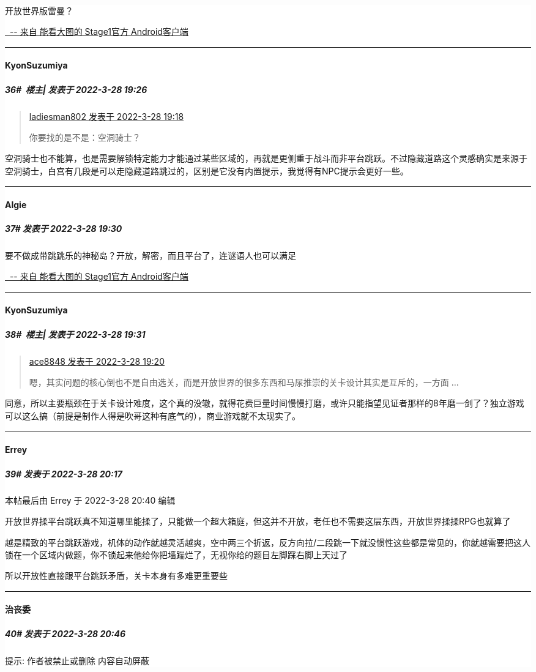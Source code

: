 开放世界版雷曼？

[  -- 来自 能看大图的 Stage1官方 Android客户端](https://www.coolapk.com/apk/140634)

*****

####  KyonSuzumiya  
##### 36#         楼主| 发表于 2022-3-28 19:26

<blockquote><a href="httphttps://bbs.saraba1st.com/2b/forum.php?mod=redirect&amp;goto=findpost&amp;pid=55220496&amp;ptid=2060480" target="_blank">ladiesman802 发表于 2022-3-28 19:18</a>

你要找的是不是：空洞骑士？</blockquote>
空洞骑士也不能算，也是需要解锁特定能力才能通过某些区域的，再就是更侧重于战斗而非平台跳跃。不过隐藏道路这个灵感确实是来源于空洞骑士，白宫有几段是可以走隐藏道路跳过的，区别是它没有内置提示，我觉得有NPC提示会更好一些。

*****

####  Algie  
##### 37#       发表于 2022-3-28 19:30

要不做成带跳跳乐的神秘岛？开放，解密，而且平台了，连谜语人也可以满足

[  -- 来自 能看大图的 Stage1官方 Android客户端](https://www.coolapk.com/apk/140634)

*****

####  KyonSuzumiya  
##### 38#         楼主| 发表于 2022-3-28 19:31

<blockquote><a href="httphttps://bbs.saraba1st.com/2b/forum.php?mod=redirect&amp;goto=findpost&amp;pid=55220507&amp;ptid=2060480" target="_blank">ace8848 发表于 2022-3-28 19:20</a>

嗯，其实问题的核心倒也不是自由选关，而是开放世界的很多东西和马尿推崇的关卡设计其实是互斥的，一方面 ...</blockquote>
同意，所以主要瓶颈在于关卡设计难度，这个真的没辙，就得花费巨量时间慢慢打磨，或许只能指望见证者那样的8年磨一剑了？独立游戏可以这么搞（前提是制作人得是吹哥这种有底气的），商业游戏就不太现实了。

*****

####  Errey  
##### 39#       发表于 2022-3-28 20:17

 本帖最后由 Errey 于 2022-3-28 20:40 编辑 

开放世界揉平台跳跃真不知道哪里能揉了，只能做一个超大箱庭，但这并不开放，老任也不需要这层东西，开放世界揉揉RPG也就算了

越是精致的平台跳跃游戏，机体的动作就越灵活越爽，空中两三个折返，反方向拉/二段跳一下就没惯性这些都是常见的，你就越需要把这人锁在一个区域内做题，你不锁起来他给你把墙踹烂了，无视你给的题目左脚踩右脚上天过了

所以开放性直接跟平台跳跃矛盾，关卡本身有多难更重要些

*****

####  治丧委  
##### 40#       发表于 2022-3-28 20:46

提示: 作者被禁止或删除 内容自动屏蔽
